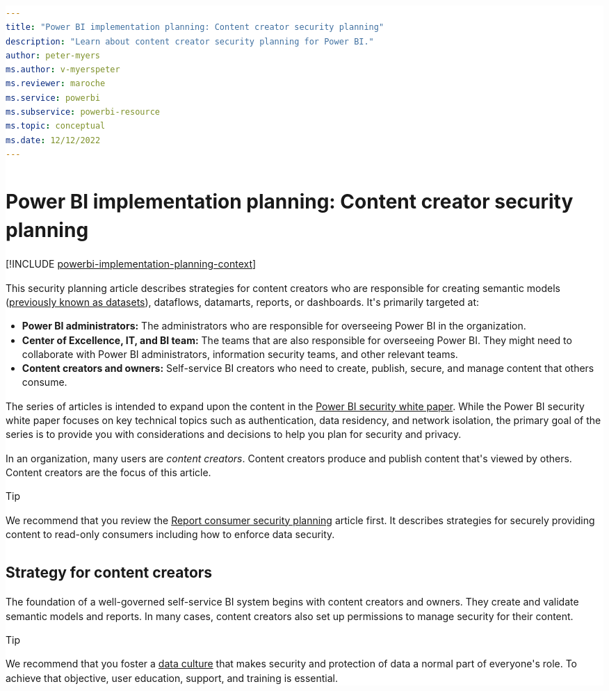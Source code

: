 ```yaml
---
title: "Power BI implementation planning: Content creator security planning"
description: "Learn about content creator security planning for Power BI."
author: peter-myers
ms.author: v-myerspeter
ms.reviewer: maroche
ms.service: powerbi
ms.subservice: powerbi-resource
ms.topic: conceptual
ms.date: 12/12/2022
---
```


# Power BI implementation planning: Content creator security planning

[!INCLUDE [powerbi-implementation-planning-context](includes/powerbi-implementation-planning-context.md)]

This security planning article describes strategies for content creators who are responsible for creating semantic models ([previously known as datasets](../connect-data/service-datasets-rename.md)), dataflows, datamarts, reports, or dashboards. It's primarily targeted at:

- **Power BI administrators:** The administrators who are responsible for overseeing Power BI in the organization.
- **Center of Excellence, IT, and BI team:** The teams that are also responsible for overseeing Power BI. They might need to collaborate with Power BI administrators, information security teams, and other relevant teams.
- **Content creators and owners:** Self-service BI creators who need to create, publish, secure, and manage content that others consume.

The series of articles is intended to expand upon the content in the [Power BI security white paper](whitepaper-powerbi-security.md). While the Power BI security white paper focuses on key technical topics such as authentication, data residency, and network isolation, the primary goal of the series is to provide you with considerations and decisions to help you plan for security and privacy.

In an organization, many users are _content creators_. Content creators produce and publish content that's viewed by others. Content creators are the focus of this article.

> [!TIP]
> We recommend that you review the [Report consumer security planning](powerbi-implementation-planning-security-report-consumer-planning.md) article first. It describes strategies for securely providing content to read-only consumers including how to enforce data security.

## Strategy for content creators

The foundation of a well-governed self-service BI system begins with content creators and owners. They create and validate semantic models and reports. In many cases, content creators also set up permissions to manage security for their content.

> [!TIP]
> We recommend that you foster a [data culture](fabric-adoption-roadmap-data-culture.md) that makes security and protection of data a normal part of everyone's role. To achieve that objective, user education, support, and training is essential.
